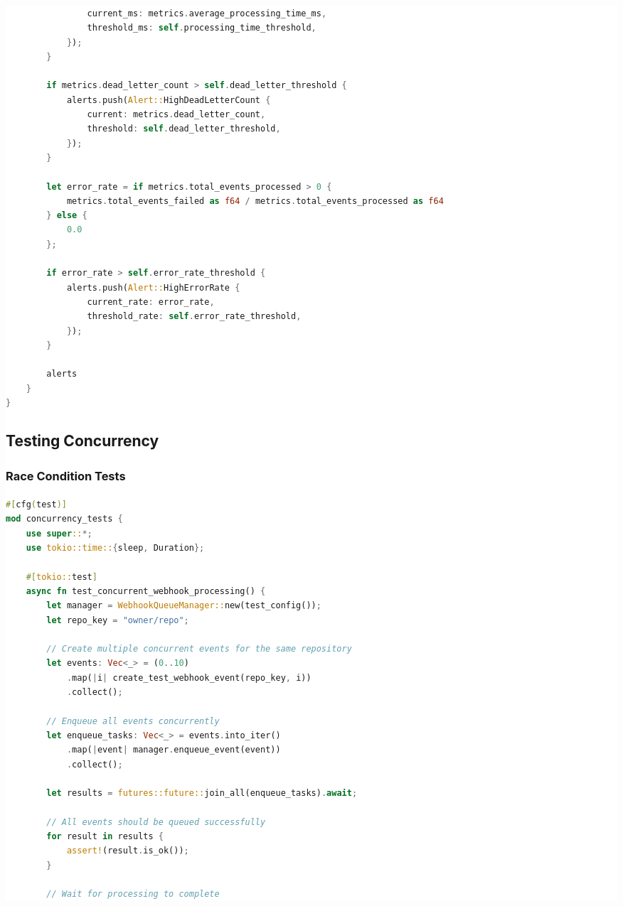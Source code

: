 ```rust
                current_ms: metrics.average_processing_time_ms,
                threshold_ms: self.processing_time_threshold,
            });
        }

        if metrics.dead_letter_count > self.dead_letter_threshold {
            alerts.push(Alert::HighDeadLetterCount {
                current: metrics.dead_letter_count,
                threshold: self.dead_letter_threshold,
            });
        }

        let error_rate = if metrics.total_events_processed > 0 {
            metrics.total_events_failed as f64 / metrics.total_events_processed as f64
        } else {
            0.0
        };

        if error_rate > self.error_rate_threshold {
            alerts.push(Alert::HighErrorRate {
                current_rate: error_rate,
                threshold_rate: self.error_rate_threshold,
            });
        }

        alerts
    }
}
```

## Testing Concurrency

### Race Condition Tests

```rust
#[cfg(test)]
mod concurrency_tests {
    use super::*;
    use tokio::time::{sleep, Duration};

    #[tokio::test]
    async fn test_concurrent_webhook_processing() {
        let manager = WebhookQueueManager::new(test_config());
        let repo_key = "owner/repo";

        // Create multiple concurrent events for the same repository
        let events: Vec<_> = (0..10)
            .map(|i| create_test_webhook_event(repo_key, i))
            .collect();

        // Enqueue all events concurrently
        let enqueue_tasks: Vec<_> = events.into_iter()
            .map(|event| manager.enqueue_event(event))
            .collect();

        let results = futures::future::join_all(enqueue_tasks).await;

        // All events should be queued successfully
        for result in results {
            assert!(result.is_ok());
        }

        // Wait for processing to complete
```